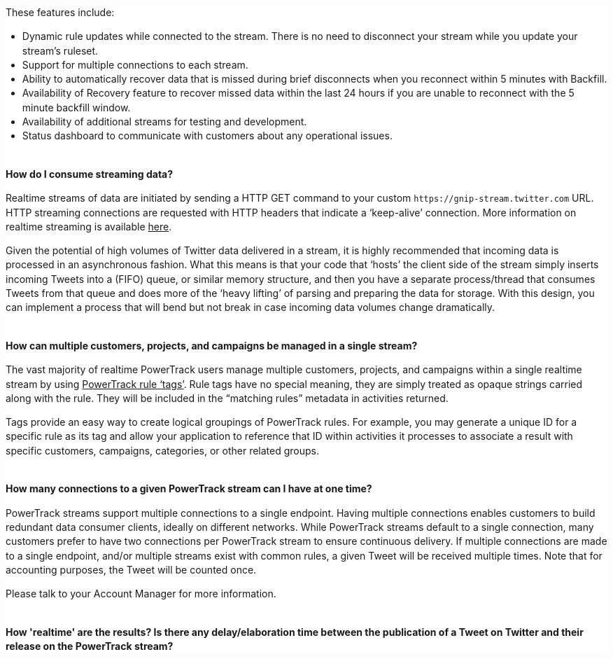 These features include:

* Dynamic rule updates while connected to the stream. There is no need to disconnect your stream while you update your stream’s ruleset.
* Support for multiple connections to each stream.
* Ability to automatically recover data that is missed during brief disconnects when you reconnect within 5 minutes with Backfill.
* Availability of Recovery feature to recover missed data within the last 24 hours if you are unable to reconnect with the 5 minute backfill window.
* Availability of additional streams for testing and development.
* Status dashboard to communicate with customers about any operational issues.  
     

**How do I consume streaming data?**

Realtime streams of data are initiated by sending a HTTP GET command to your custom `https://gnip-stream.twitter.com` URL. HTTP streaming connections are requested with HTTP headers that indicate a ‘keep-alive’ connection. More information on realtime streaming is available [here](https://developer.twitter.com/en/docs/twitter-api/enterprise/powertrack-api/overview).

Given the potential of high volumes of Twitter data delivered in a stream, it is highly recommended that incoming data is processed in an asynchronous fashion. What this means is that your code that ‘hosts’ the client side of the stream simply inserts incoming Tweets into a (FIFO) queue, or similar memory structure, and then you have a separate process/thread that consumes Tweets from that queue and does more of the ‘heavy lifting’ of parsing and preparing the data for storage. With this design, you can implement a process that will bend but not break in case incoming data volumes change dramatically.  
 

**How can multiple customers, projects, and campaigns be managed in a single stream?**

The vast majority of realtime PowerTrack users manage multiple customers, projects, and campaigns within a single realtime stream by using [PowerTrack rule ‘tags’](https://developer.twitter.com/en/docs/twitter-api/enterprise/powertrack-api/overview). Rule tags have no special meaning, they are simply treated as opaque strings carried along with the rule. They will be included in the “matching rules” metadata in activities returned.

Tags provide an easy way to create logical groupings of PowerTrack rules. For example, you may generate a unique ID for a specific rule as its tag and allow your application to reference that ID within activities it processes to associate a result with specific customers, campaigns, categories, or other related groups.  
 

**How many connections to a given PowerTrack stream can I have at one time?**

PowerTrack streams support multiple connections to a single endpoint. Having multiple connections enables customers to build redundant data consumer clients, ideally on different networks. While PowerTrack streams default to a single connection, many customers prefer to have two connections per PowerTrack stream to ensure continuous delivery. If multiple connections are made to a single endpoint, and/or multiple streams exist with common rules, a given Tweet will be received multiple times. Note that for accounting purposes, the Tweet will be counted once.

Please talk to your Account Manager for more information.  
 

**How 'realtime' are the results? Is there any delay/elaboration time between the publication of a Tweet on Twitter and their release on the PowerTrack stream?**
